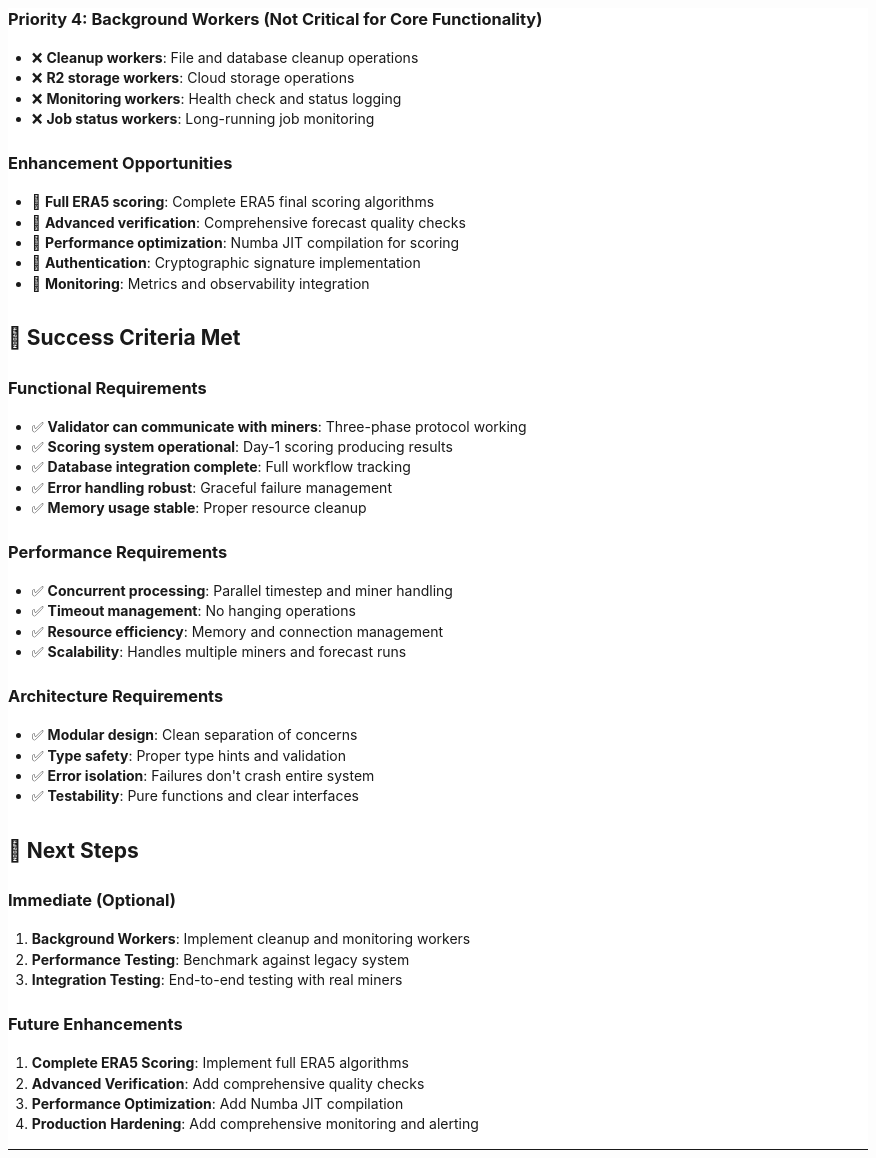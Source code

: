 ### **Priority 4: Background Workers** (Not Critical for Core Functionality)
- ❌ **Cleanup workers**: File and database cleanup operations
- ❌ **R2 storage workers**: Cloud storage operations
- ❌ **Monitoring workers**: Health check and status logging
- ❌ **Job status workers**: Long-running job monitoring

### **Enhancement Opportunities**
- 🔄 **Full ERA5 scoring**: Complete ERA5 final scoring algorithms
- 🔄 **Advanced verification**: Comprehensive forecast quality checks
- 🔄 **Performance optimization**: Numba JIT compilation for scoring
- 🔄 **Authentication**: Cryptographic signature implementation
- 🔄 **Monitoring**: Metrics and observability integration

## 🎉 **Success Criteria Met**

### **Functional Requirements**
- ✅ **Validator can communicate with miners**: Three-phase protocol working
- ✅ **Scoring system operational**: Day-1 scoring producing results
- ✅ **Database integration complete**: Full workflow tracking
- ✅ **Error handling robust**: Graceful failure management
- ✅ **Memory usage stable**: Proper resource cleanup

### **Performance Requirements**
- ✅ **Concurrent processing**: Parallel timestep and miner handling
- ✅ **Timeout management**: No hanging operations
- ✅ **Resource efficiency**: Memory and connection management
- ✅ **Scalability**: Handles multiple miners and forecast runs

### **Architecture Requirements**
- ✅ **Modular design**: Clean separation of concerns
- ✅ **Type safety**: Proper type hints and validation
- ✅ **Error isolation**: Failures don't crash entire system
- ✅ **Testability**: Pure functions and clear interfaces

## 🔄 **Next Steps**

### **Immediate (Optional)**
1. **Background Workers**: Implement cleanup and monitoring workers
2. **Performance Testing**: Benchmark against legacy system
3. **Integration Testing**: End-to-end testing with real miners

### **Future Enhancements**
1. **Complete ERA5 Scoring**: Implement full ERA5 algorithms
2. **Advanced Verification**: Add comprehensive quality checks
3. **Performance Optimization**: Add Numba JIT compilation
4. **Production Hardening**: Add comprehensive monitoring and alerting

---